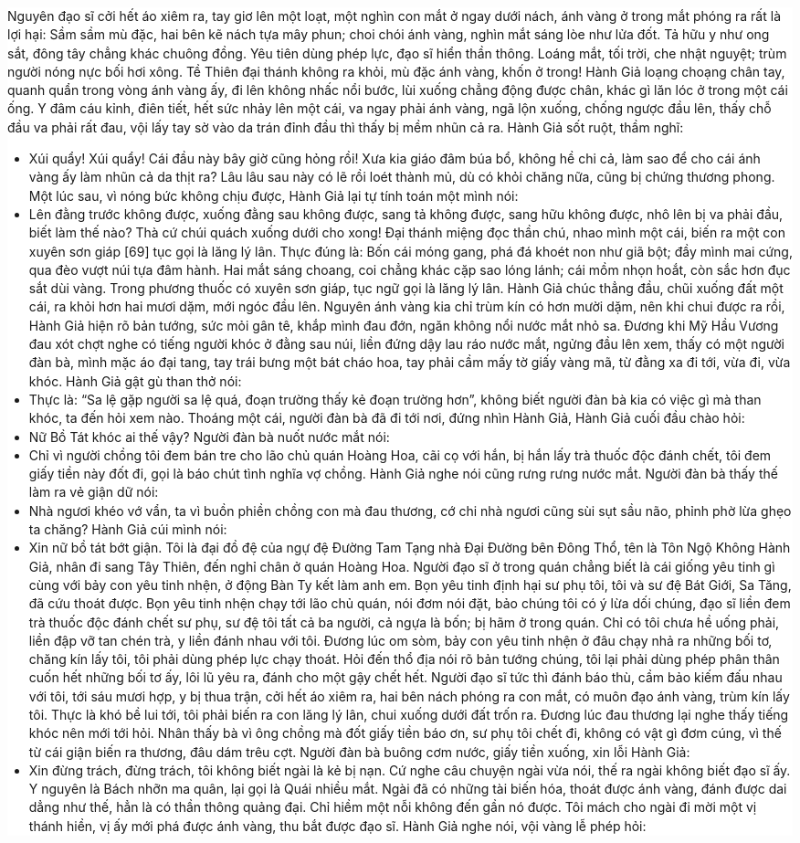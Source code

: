 Nguyên đạo sĩ cởi hết áo xiêm ra, tay giơ lên một loạt, một nghìn con mắt ở ngay dưới nách, ánh vàng ở trong mắt phóng ra rất là lợi hại:
Sầm sầm mù đặc, hai bên kẽ nách tựa mây phun; choi chói ánh vàng, nghìn mắt sáng lòe như lửa đốt. Tả hữu y như ong sắt, đông tây chẳng khác chuông đồng. Yêu tiên dùng phép lực, đạo sĩ hiển thần thông. Loáng mắt, tối trời, che nhật nguyệt; trùm người nóng nực bối hơi xông. Tề Thiên đại thánh không ra khỏi, mù đặc ánh vàng, khốn ở trong!
Hành Giả loạng choạng chân tay, quanh quẩn trong vòng ánh vàng ấy, đi lên không nhấc nổi bước, lùi xuống chẳng động được chân, khác gì lăn lóc ở trong một cái ống. Y đâm cáu kỉnh, điên tiết, hết sức nhảy lên một cái, va ngay phải ánh vàng, ngã lộn xuống, chống ngược đầu lên, thấy chỗ đầu va phải rất đau, vội lấy tay sờ vào da trán đỉnh đầu thì thấy bị mềm nhũn cả ra. Hành Giả sốt ruột, thầm nghĩ:
- Xúi quẩy! Xúi quẩy! Cái đầu này bây giờ cũng hỏng rồi! Xưa kia giáo đâm búa bổ, không hề chi cả, làm sao để cho cái ánh vàng ấy làm nhũn cả da thịt ra? Lâu lâu sau này có lẽ rồi loét thành mủ, dù có khỏi chăng nữa, cũng bị chứng thương phong.
Một lúc sau, vì nóng bức không chịu được, Hành Giả lại tự tính toán một mình nói:
- Lên đằng trước không được, xuống đằng sau không được, sang tả không được, sang hữu không được, nhô lên bị va phải đầu, biết làm thế nào? Thà cứ chúi quách xuống dưới cho xong!
Đại thánh miệng đọc thần chú, nhao mình một cái, biến ra một con xuyên sơn giáp
[69]
tục gọi là lăng lý lân.
Thực đúng là: Bốn cái móng gang, phá đá khoét non như giã bột; đầy mình mai cứng, qua đèo vượt núi tựa đâm hành. Hai mắt sáng choang, coi chẳng khác cặp sao lóng lánh; cái mồm nhọn hoắt, còn sắc hơn đục sắt dùi vàng. Trong phương thuốc có xuyên sơn giáp, tục ngữ gọi là lăng lý lân.
Hành Giả chúc thẳng đầu, chũi xuống đất một cái, ra khỏi hơn hai mươi dặm, mới ngóc đầu lên. Nguyên ánh vàng kia chỉ trùm kín có hơn mười dặm, nên khi chui được ra rồi, Hành Giả hiện rõ bản tướng, sức mỏi gân tê, khắp mình đau đớn, ngăn không nổi nước mắt nhỏ sa.
Đương khi Mỹ Hầu Vương đau xót chợt nghe có tiếng người khóc ở đằng sau núi, liền đứng dậy lau ráo nước mắt, ngửng đầu lên xem, thấy có một người đàn bà, mình mặc áo đại tang, tay trái bưng một bát cháo hoa, tay phải cầm mấy tờ giấy vàng mã, từ đằng xa đi tới, vừa đi, vừa khóc.
Hành Giả gật gù than thở nói:
- Thực là: “Sa lệ gặp người sa lệ quá, đoạn trường thấy kẻ đoạn trường hơn”, không biết người đàn bà kia có việc gì mà than khóc, ta đến hỏi xem nào.
Thoáng một cái, người đàn bà đã đi tới nơi, đứng nhìn Hành Giả, Hành Giả cuối đầu chào hỏi:
- Nữ Bồ Tát khóc ai thế vậy?
Người đàn bà nuốt nước mắt nói:
- Chỉ vì người chồng tôi đem bán tre cho lão chủ quán Hoàng Hoa, cãi cọ với hắn, bị hắn lấy trà thuốc độc đánh chết, tôi đem giấy tiền này đốt đi, gọi là báo chút tình nghĩa vợ chồng.
Hành Giả nghe nói cũng rưng rưng nước mắt.
Người đàn bà thấy thế làm ra vẻ giận dữ nói:
- Nhà ngươi khéo vớ vẩn, ta vì buồn phiền chồng con mà đau thương, cớ chi nhà ngươi cũng sùi sụt sầu não, phỉnh phờ lừa ghẹo ta chăng?
Hành Giả cúi mình nói:
- Xin nữ bồ tát bớt giận. Tôi là đại đồ đệ của ngự đệ Đường Tam Tạng nhà Đại Đường bên Đông Thổ, tên là Tôn Ngộ Không Hành Giả, nhân đi sang Tây Thiên, đến nghỉ chân ở quán Hoàng Hoa. Người đạo sĩ ở trong quán chẳng biết là cái giống yêu tinh gì cùng với bảy con yêu tinh nhện, ở động Bàn Ty kết làm anh em. Bọn yêu tinh định hại sư phụ tôi, tôi và sư đệ Bát Giới, Sa Tăng, đã cứu thoát được. Bọn yêu tinh nhện chạy tới lão chủ quán, nói đơm nói đặt, bảo chúng tôi có ý lừa dối chúng, đạo sĩ liền đem trà thuốc độc đánh chết sư phụ, sư đệ tôi tất cả ba người, cả ngựa là bốn; bị hãm ở trong quán. Chỉ có tôi chưa hề uống phải, liền đập vỡ tan chén trà, y liền đánh nhau với tôi. Đương lúc om sòm, bảy con yêu tinh nhện ở đâu chạy nhả ra những bối tơ, chăng kín lấy tôi, tôi phải dùng phép lực chạy thoát. Hỏi đến thổ địa nói rõ bản tướng chúng, tôi lại phải dùng phép phân thân cuốn hết những bối tơ ấy, lôi lũ yêu ra, đánh cho một gậy chết hết. Người đạo sĩ tức thì đánh báo thù, cầm bảo kiếm đấu nhau với tôi, tới sáu mươi hợp, y bị thua trận, cởi hết áo xiêm ra, hai bên nách phóng ra con mắt, có muôn đạo ánh vàng, trùm kín lấy tôi. Thực là khó bề lui tới, tôi phải biến ra con lăng lý lân, chui xuống dưới đất trốn ra. Đương lúc đau thương lại nghe thấy tiếng khóc nên mới tới hỏi. Nhân thấy bà vì ông chồng mà đốt giấy tiền báo ơn, sư phụ tôi chết đi, không có vật gì đơm cúng, vì thế từ cái giận biến ra thương, đâu dám trêu cợt.
Người đàn bà buông cơm nước, giấy tiền xuống, xin lỗi Hành Giả:
- Xin đừng trách, đừng trách, tôi không biết ngài là kẻ bị nạn. Cứ nghe câu chuyện ngài vừa nói, thế ra ngài không biết đạo sĩ ấy. Y nguyên là Bách nhỡn ma quân, lại gọi là Quái nhiều mắt. Ngài đã có những tài biến hóa, thoát được ánh vàng, đánh được dai dẳng như thế, hẳn là có thần thông quảng đại. Chỉ hiềm một nỗi không đến gần nó được. Tôi mách cho ngài đi mời một vị thánh hiền, vị ấy mới phá được ánh vàng, thu bắt được đạo sĩ.
Hành Giả nghe nói, vội vàng lễ phép hỏi: